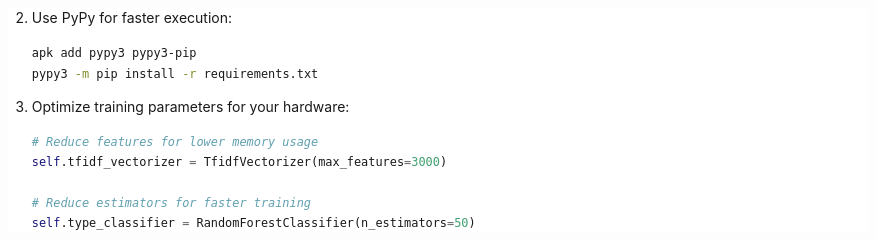 2. Use PyPy for faster execution:
   ```bash
   apk add pypy3 pypy3-pip
   pypy3 -m pip install -r requirements.txt
   ```

3. Optimize training parameters for your hardware:
   ```python
   # Reduce features for lower memory usage
   self.tfidf_vectorizer = TfidfVectorizer(max_features=3000)
   
   # Reduce estimators for faster training
   self.type_classifier = RandomForestClassifier(n_estimators=50)
   ```